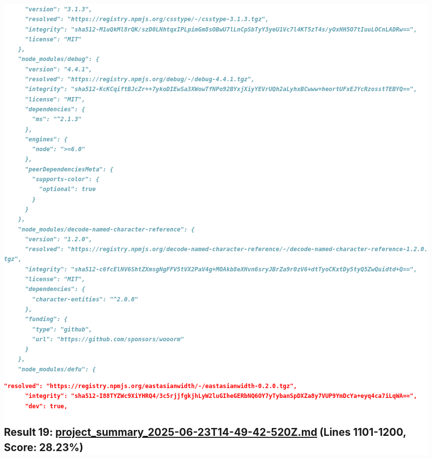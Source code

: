 ```markdown
      "version": "3.1.3",
      "resolved": "https://registry.npmjs.org/csstype/-/csstype-3.1.3.tgz",
      "integrity": "sha512-M1uQkMl8rQK/szD0LNhtqxIPLpimGm8sOBwU7lLnCpSbTyY3yeU1Vc7l4KT5zT4s/yOxHH5O7tIuuLOCnLADRw==",
      "license": "MIT"
    },
    "node_modules/debug": {
      "version": "4.4.1",
      "resolved": "https://registry.npmjs.org/debug/-/debug-4.4.1.tgz",
      "integrity": "sha512-KcKCqiftBJcZr++7ykoDIEwSa3XWowTfNPo92BYxjXiyYEVrUQh2aLyhxBCwww+heortUFxEJYcRzosstTEBYQ==",
      "license": "MIT",
      "dependencies": {
        "ms": "^2.1.3"
      },
      "engines": {
        "node": ">=6.0"
      },
      "peerDependenciesMeta": {
        "supports-color": {
          "optional": true
        }
      }
    },
    "node_modules/decode-named-character-reference": {
      "version": "1.2.0",
      "resolved": "https://registry.npmjs.org/decode-named-character-reference/-/decode-named-character-reference-1.2.0.tgz",
      "integrity": "sha512-c6fcElNV6ShtZXmsgNgFFV5tVX2PaV4g+MOAkb8eXHvn6sryJBrZa9r0zV6+dtTyoCKxtDy5tyQ5ZwQuidtd+Q==",
      "license": "MIT",
      "dependencies": {
        "character-entities": "^2.0.0"
      },
      "funding": {
        "type": "github",
        "url": "https://github.com/sponsors/wooorm"
      }
    },
    "node_modules/defu": {
```

```json
"resolved": "https://registry.npmjs.org/eastasianwidth/-/eastasianwidth-0.2.0.tgz",
      "integrity": "sha512-I88TYZWc9XiYHRQ4/3c5rjjfgkjhLyW2luGIheGERbNQ6OY7yTybanSpDXZa8y7VUP9YmDcYa+eyq4ca7iLqWA==",
      "dev": true,
```

## Result 19: [project_summary_2025-06-23T14-49-42-520Z.md](vscode://file/Users/prestongarrison/Source/coders.website/project_summary_2025-06-23T14-49-42-520Z.md:1101) (Lines 1101-1200, Score: 28.23%)
